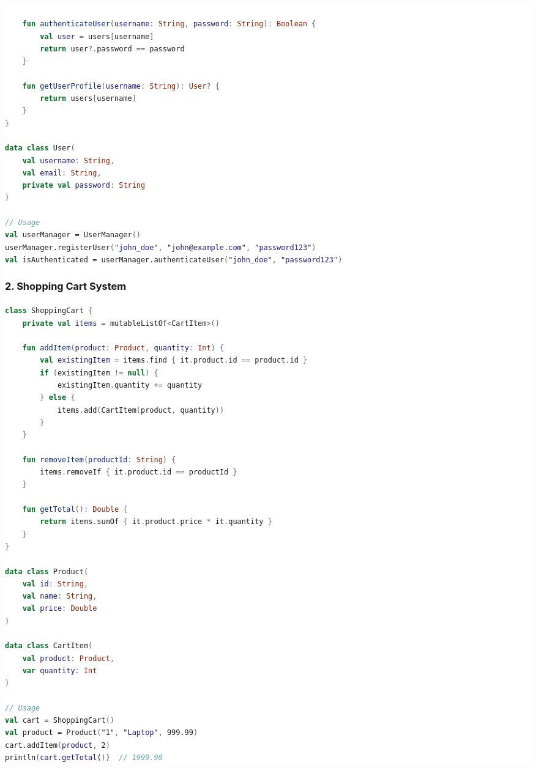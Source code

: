 ```kotlin
    
    fun authenticateUser(username: String, password: String): Boolean {
        val user = users[username]
        return user?.password == password
    }
    
    fun getUserProfile(username: String): User? {
        return users[username]
    }
}

data class User(
    val username: String,
    val email: String,
    private val password: String
)

// Usage
val userManager = UserManager()
userManager.registerUser("john_doe", "john@example.com", "password123")
val isAuthenticated = userManager.authenticateUser("john_doe", "password123")
```

### 2. Shopping Cart System
```kotlin
class ShoppingCart {
    private val items = mutableListOf<CartItem>()
    
    fun addItem(product: Product, quantity: Int) {
        val existingItem = items.find { it.product.id == product.id }
        if (existingItem != null) {
            existingItem.quantity += quantity
        } else {
            items.add(CartItem(product, quantity))
        }
    }
    
    fun removeItem(productId: String) {
        items.removeIf { it.product.id == productId }
    }
    
    fun getTotal(): Double {
        return items.sumOf { it.product.price * it.quantity }
    }
}

data class Product(
    val id: String,
    val name: String,
    val price: Double
)

data class CartItem(
    val product: Product,
    var quantity: Int
)

// Usage
val cart = ShoppingCart()
val product = Product("1", "Laptop", 999.99)
cart.addItem(product, 2)
println(cart.getTotal())  // 1999.98
```

